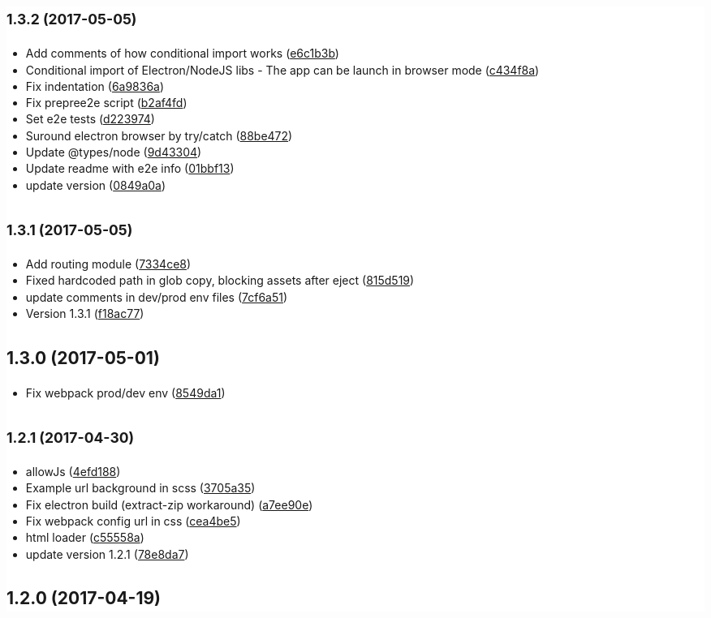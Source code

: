 

## <small>1.3.2 (2017-05-05)</small>

* Add comments of how conditional import works ([e6c1b3b](https://github.com/maximegris/diet-calculator/commit/e6c1b3b))
* Conditional import of Electron/NodeJS libs - The app can be launch in browser mode ([c434f8a](https://github.com/maximegris/diet-calculator/commit/c434f8a))
* Fix indentation ([6a9836a](https://github.com/maximegris/diet-calculator/commit/6a9836a))
* Fix prepree2e script ([b2af4fd](https://github.com/maximegris/diet-calculator/commit/b2af4fd))
* Set e2e tests ([d223974](https://github.com/maximegris/diet-calculator/commit/d223974))
* Suround electron browser by try/catch ([88be472](https://github.com/maximegris/diet-calculator/commit/88be472))
* Update @types/node ([9d43304](https://github.com/maximegris/diet-calculator/commit/9d43304))
* Update readme with e2e info ([01bbf13](https://github.com/maximegris/diet-calculator/commit/01bbf13))
* update version ([0849a0a](https://github.com/maximegris/diet-calculator/commit/0849a0a))



## <small>1.3.1 (2017-05-05)</small>

* Add routing module ([7334ce8](https://github.com/maximegris/diet-calculator/commit/7334ce8))
* Fixed hardcoded path in glob copy, blocking assets after eject ([815d519](https://github.com/maximegris/diet-calculator/commit/815d519))
* update comments in dev/prod env files ([7cf6a51](https://github.com/maximegris/diet-calculator/commit/7cf6a51))
* Version 1.3.1 ([f18ac77](https://github.com/maximegris/diet-calculator/commit/f18ac77))



## 1.3.0 (2017-05-01)

* Fix webpack prod/dev env ([8549da1](https://github.com/maximegris/diet-calculator/commit/8549da1))



## <small>1.2.1 (2017-04-30)</small>

* allowJs ([4efd188](https://github.com/maximegris/diet-calculator/commit/4efd188))
* Example url background in scss ([3705a35](https://github.com/maximegris/diet-calculator/commit/3705a35))
* Fix electron build (extract-zip workaround) ([a7ee90e](https://github.com/maximegris/diet-calculator/commit/a7ee90e))
* Fix webpack config url in css ([cea4be5](https://github.com/maximegris/diet-calculator/commit/cea4be5))
* html loader ([c55558a](https://github.com/maximegris/diet-calculator/commit/c55558a))
* update version 1.2.1 ([78e8da7](https://github.com/maximegris/diet-calculator/commit/78e8da7))



## 1.2.0 (2017-04-19)
